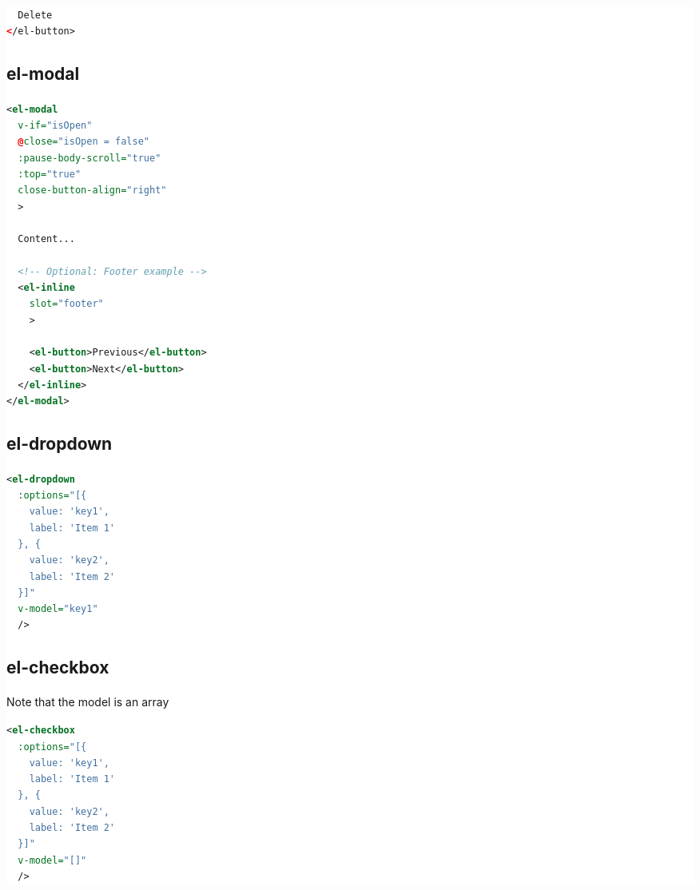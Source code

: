 ```xml
  Delete
</el-button>
```

## el-modal
```xml
<el-modal
  v-if="isOpen"
  @close="isOpen = false"
  :pause-body-scroll="true"
  :top="true"
  close-button-align="right"
  >

  Content...

  <!-- Optional: Footer example -->
  <el-inline
    slot="footer"
    >

    <el-button>Previous</el-button>
    <el-button>Next</el-button>
  </el-inline>
</el-modal>
```

## el-dropdown
```xml
<el-dropdown
  :options="[{
    value: 'key1',
    label: 'Item 1'
  }, {
    value: 'key2',
    label: 'Item 2'
  }]"
  v-model="key1"
  />
```

## el-checkbox
Note that the model is an array
```xml
<el-checkbox
  :options="[{
    value: 'key1',
    label: 'Item 1'
  }, {
    value: 'key2',
    label: 'Item 2'
  }]"
  v-model="[]"
  />
```
